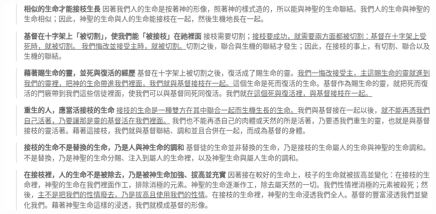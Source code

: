 > **相似的生命才能接枝生長**  因著我們人的生命是按著神的形像，照著神的樣式造的，所以能與神聖的生命聯結。我們人的生命與神聖的生命相似；因此，神聖的生命與人的生命能接枝在一起，然後生機地長在一起。

> **基督在十字架上「被切割」，使我們能「被接枝」在祂裡面**  接枝需要切割；<u>接枝要成功，就需要兩方面都被切割：基督在十字架上受死時，就被切割。 我們悔改並接受主時，就被切割。</u>切割之後，聯合與生機的聯結才發生；因此，在接枝的事上，有切割、聯合以及生機的聯結。

> **藉著賜生命的靈，並死與復活的經歷**  基督在十字架上被切割之後，復活成了賜生命的靈。<u>我們一悔改接受主，主這賜生命的靈就進到我們的靈裡，把神的生命帶進我們裡面，我們就與基督接枝在一起。</u>這個生命是死而復活的生命。基督作為賜生命的靈，就把死而復活的門竅帶到我們這些信徒裡面，使我們可以與基督同死同復活。我們就<u>在這個死與復活裡，與基督接枝在一起。</u>

> **重生的人，應當活接枝的生命**  <u>接技的生命是一種雙方在其中聯合一起而生機生長的生命。</u>我們與基督接在一起以後，<u>就不能再憑我們自己活著，乃要讓那是靈的基督活在我們裡面。</u> 我們也不能再憑自己的肉體或天然的所是活著，乃要憑我們重生的靈，也就是與基督接枝的靈活著。藉著這接枝，我們就與基督聯結、調和並且合併在一起，而成為基督的身體。

> **接枝的生命不是替換的生命，乃是人與神生命的調和**  基督徒的生命並非替換的生命，乃是接枝的生命屬人的生命與神聖的生命調和。不是替換，乃是神聖的生命分賜、注入到屬人的生命裡，以及神聖生命與屬人生命的調和。

> **在接枝裡，人的生命不是被除去，乃是被神生命加強、拔高並充實**  因著接在較好的生命上，枝子的生命就被拔高並變化：在接枝的生命裡，神聖的生命在我們裡面作工，排除消極的元素。神聖的生命逐漸作工，除去屬天然的一切。我們性情裡消極的元素被殺死；然後，<u>主不是把我們的性情廢去，乃是拔高且使用我們的性情</u>。在接枝的生命裡，神聖的生命浸透我們全人。基督的豐富浸透我們並變化我們。藉著神聖生命這樣的浸透，我們就模成基督的形像。
